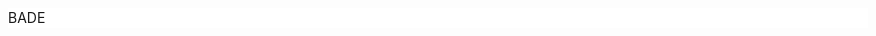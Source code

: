 <text x="9.9755859375" y="0" font-family="Cascadia, Segoe UI Emoji" font-size="34.05490196078434px" fill="#000000" text-anchor="middle" style="white-space: pre;" direction="ltr" dominant-baseline="text-before-edge">B</text></g><g transform="translate(220.3428284370707 61.11525952572964) rotate(0 9.9755859375 20.432941176470607)"><text x="9.9755859375" y="0" font-family="Cascadia, Segoe UI Emoji" font-size="34.05490196078434px" fill="#000000" text-anchor="middle" style="white-space: pre;" direction="ltr" dominant-baseline="text-before-edge">A</text></g><g transform="translate(334.46191161721777 204.64467129043555) rotate(0 9.9755859375 20.432941176470603)"><text x="9.9755859375" y="0" font-family="Cascadia, Segoe UI Emoji" font-size="34.05490196078434px" fill="#000000" text-anchor="middle" style="white-space: pre;" direction="ltr" dominant-baseline="text-before-edge">D</text></g><g transform="translate(422.6957696135412 58.76231834925912) rotate(0 9.9755859375 20.432941176470607)"><text x="9.9755859375" y="0" font-family="Cascadia, Segoe UI Emoji" font-size="34.05490196078434px" fill="#000000" text-anchor="middle" style="white-space: pre;" direction="ltr" dominant-baseline="text-before-edge">E</text></g><g stroke-linecap="round" transform="translate(765.4859450869978 18.71515603160617) rotate(0 32.21555161212339 34.005304479463575)"><path d="M64.43 34.01 C64.43 35.78, 64.3 37.57, 64.03 39.32 C63.77 41.08, 63.37 42.83, 62.85 44.51 C62.34 46.2, 61.68 47.86, 60.92 49.44 C60.16 51.02, 59.27 52.56, 58.28 53.99 C57.29 55.43, 56.18 56.8, 55 58.05 C53.81 59.3, 52.51 60.47, 51.15 61.52 C49.79 62.56, 48.34 63.5, 46.84 64.3 C45.34 65.11, 43.77 65.8, 42.17 66.35 C40.57 66.89, 38.91 67.31, 37.26 67.59 C35.6 67.87, 33.9 68.01, 32.22 68.01 C30.54 68.01, 28.84 67.87, 27.18 67.59 C25.52 67.31, 23.86 66.89, 22.26 66.35 C20.66 65.8, 19.09 65.11, 17.59 64.3 C16.09 63.5, 14.64 62.56, 13.28 61.52 C11.92 60.47, 10.62 59.3, 9.44 58.05 C8.25 56.8, 7.14 55.43, 6.15 53.99 C5.17 52.56, 4.27 51.02, 3.51 49.44 C2.75 47.86, 2.1 46.2, 1.58 44.51 C1.06 42.83, 0.66 41.08, 0.4 39.32 C0.13 37.57, 0 35.78, 0 34.01 C0 32.23, 0.13 30.44, 0.4 28.69 C0.66 26.93, 1.06 25.18, 1.58 23.5 C2.1 21.81, 2.75 20.15, 3.51 18.57 C4.27 16.99, 5.17 15.45, 6.15 14.02 C7.14 12.58, 8.25 11.21, 9.44 9.96 C10.62 8.71, 11.92 7.54, 13.28 6.49 C14.64 5.45, 16.09 4.51, 17.59 3.71 C19.09 2.9, 20.66 2.21, 22.26 1.66 C23.86 1.12, 25.52 0.7, 27.18 0.42 C28.84 0.14, 30.54 0, 32.22 0 C33.9 0, 35.6 0.14, 37.26 0.42 C38.91 0.7, 40.57 1.12, 42.17 1.66 C43.77 2.21, 45.34 2.9, 46.84 3.71 C48.34 4.51, 49.79 5.45, 51.15 6.49 C52.51 7.54, 53.81 8.71, 55 9.96 C56.18 11.21, 57.29 12.58, 58.28 14.02 C59.27 15.45, 60.16 16.99, 60.92 18.57 C61.68 20.15, 62.34 21.81, 62.85 23.5 C63.37 25.18, 63.77 26.93, 64.03 28.69 C64.3 30.44, 64.36 33.12, 64.43 34.01 C64.5 34.89, 64.5 33.12, 64.43 34.01" stroke="#000000" stroke-width="4" fill="none"></path></g><g stroke-linecap="round" transform="translate(627.500423019816 162.41184494515892) rotate(0 32.5 34.5)"><path d="M65 34.5 C65 36.3, 64.86 38.12, 64.6 39.9 C64.33 41.67, 63.93 43.45, 63.41 45.16 C62.89 46.87, 62.23 48.56, 61.46 50.16 C60.69 51.77, 59.79 53.32, 58.79 54.78 C57.8 56.23, 56.68 57.62, 55.48 58.9 C54.28 60.17, 52.97 61.35, 51.6 62.41 C50.23 63.47, 48.76 64.42, 47.25 65.24 C45.74 66.06, 44.15 66.76, 42.54 67.31 C40.93 67.87, 39.26 68.29, 37.58 68.58 C35.91 68.86, 34.19 69, 32.5 69 C30.81 69, 29.09 68.86, 27.42 68.58 C25.74 68.29, 24.07 67.87, 22.46 67.31 C20.85 66.76, 19.26 66.06, 17.75 65.24 C16.24 64.42, 14.77 63.47, 13.4 62.41 C12.03 61.35, 10.72 60.17, 9.52 58.9 C8.32 57.62, 7.2 56.23, 6.21 54.78 C5.21 53.32, 4.31 51.77, 3.54 50.16 C2.77 48.56, 2.11 46.87, 1.59 45.16 C1.07 43.45, 0.67 41.67, 0.4 39.9 C0.14 38.12, 0 36.3, 0 34.5 C0 32.7, 0.14 30.88, 0.4 29.1 C0.67 27.33, 1.07 25.55, 1.59 23.84 C2.11 22.13, 2.77 20.44, 3.54 18.84 C4.31 17.23, 5.21 15.68, 6.21 14.22 C7.2 12.77, 8.32 11.38, 9.52 10.1 C10.72 8.83, 12.03 7.65, 13.4 6.59 C14.77 5.53, 16.24 4.58, 17.75 3.76 C19.26 2.94, 20.85 2.24, 22.46 1.69 C24.07 1.13, 25.74 0.71, 27.42 0.42 C29.09 0.14, 30.81 0, 32.5 0 C34.19 0, 35.91 0.14, 37.58 0.42 C39.26 0.71, 40.93 1.13, 42.54 1.69 C44.15 2.24, 45.74 2.94, 47.25 3.76 C48.76 4.58, 50.23 5.53, 51.6 6.59 C52.97 7.65, 54.28 8.83, 55.48 10.1 C56.68 11.38, 57.8 12.77, 58.79 14.22 C59.79 15.68, 60.69 17.23, 61.46 18.84 C62.23 20.44, 62.89 22.13, 63.41 23.84 C63.93 25.55, 64.33 27.33, 64.6 29.1 C64.86 30.88, 64.93 33.6, 65 34.5 C65.07 35.4, 65.07 33.6, 65 34.5" stroke="#000000" stroke-width="4" fill="none"></path></g><g stroke-linecap="round" transform="translate(879.3445799838413 162.86179664401197) rotate(0 32.21555161212339 34.005304479463575)">